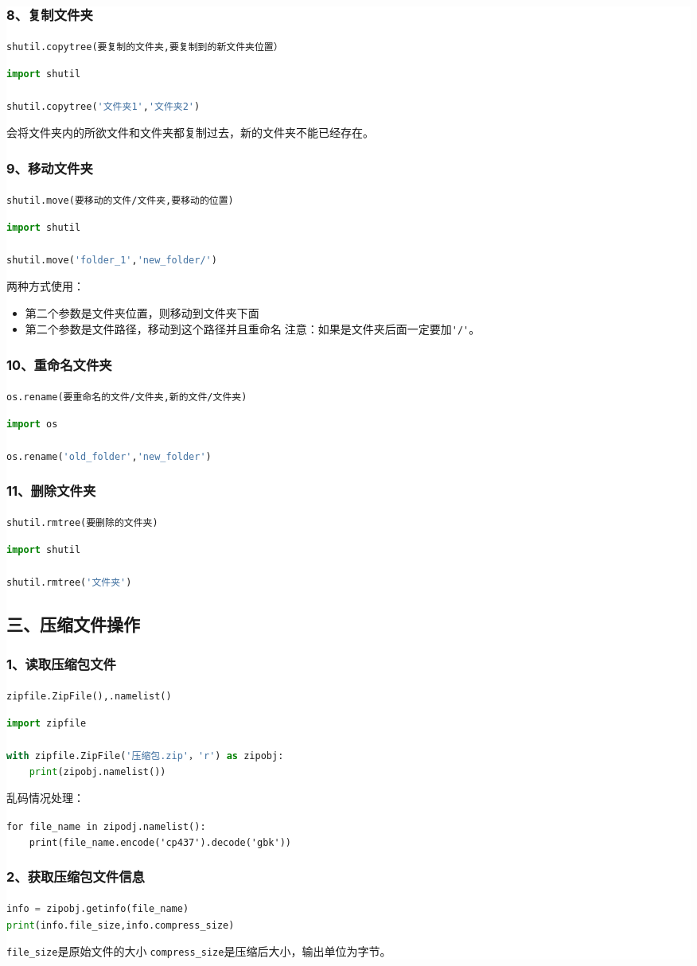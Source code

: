 
### 8、复制文件夹

`shutil.copytree(要复制的文件夹,要复制到的新文件夹位置）`

```python
import shutil
    
shutil.copytree('文件夹1','文件夹2')
```
会将文件夹内的所欲文件和文件夹都复制过去，新的文件夹不能已经存在。

### 9、移动文件夹

`shutil.move(要移动的文件/文件夹,要移动的位置)`
```python
import shutil
    
shutil.move('folder_1','new_folder/')
```
两种方式使用： 
- 第二个参数是文件夹位置，则移动到文件夹下面 
- 第二个参数是文件路径，移动到这个路径并且重命名
注意：如果是文件夹后面一定要加`'/'`。

### 10、重命名文件夹

`os.rename(要重命名的文件/文件夹,新的文件/文件夹)`
```python
import os
    
os.rename('old_folder','new_folder')
```

### 11、删除文件夹

`shutil.rmtree(要删除的文件夹)`

```python
import shutil
    
shutil.rmtree('文件夹')
```
## 三、压缩文件操作

### 1、读取压缩包文件

`zipfile.ZipFile(),.namelist()`
```python
import zipfile
    
with zipfile.ZipFile('压缩包.zip'，'r') as zipobj:
    print(zipobj.namelist())
```
乱码情况处理：
```pyhon
for file_name in zipodj.namelist():
    print(file_name.encode('cp437').decode('gbk'))
```
### 2、获取压缩包文件信息
```python
info = zipobj.getinfo(file_name)
print(info.file_size,info.compress_size)
```
`file_size`是原始文件的大小 `compress_size`是压缩后大小，输出单位为字节。
